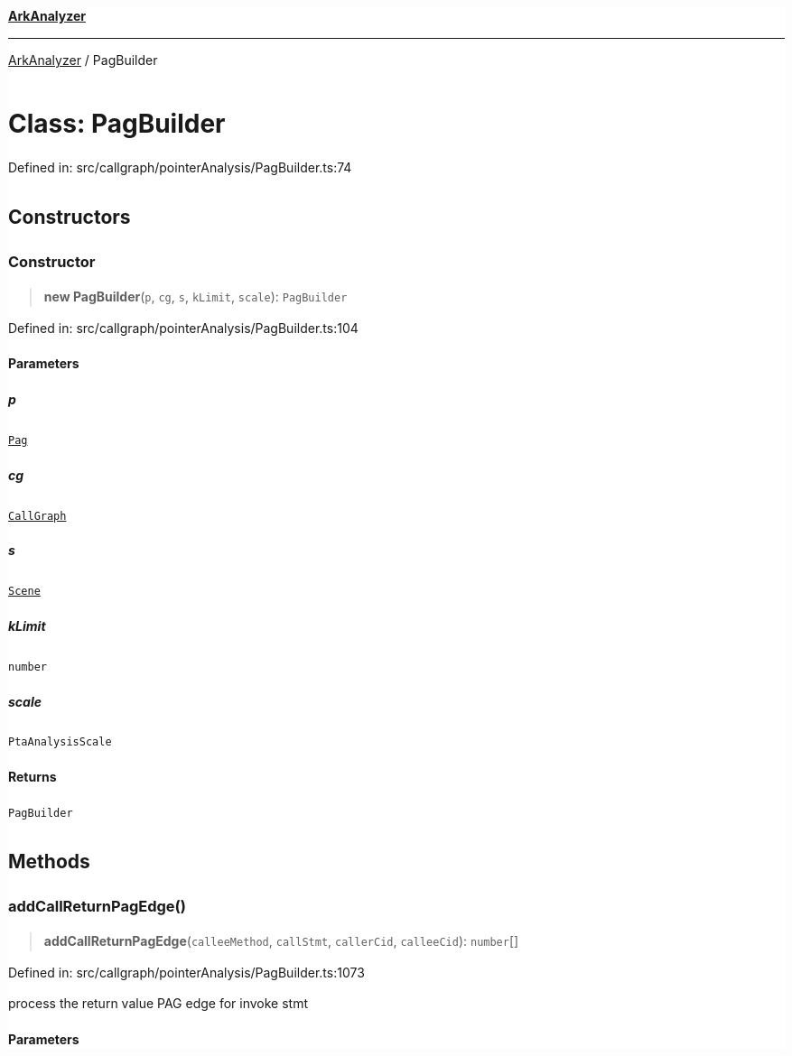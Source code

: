 [**ArkAnalyzer**](../README.md)

***

[ArkAnalyzer](../globals.md) / PagBuilder

# Class: PagBuilder

Defined in: src/callgraph/pointerAnalysis/PagBuilder.ts:74

## Constructors

### Constructor

> **new PagBuilder**(`p`, `cg`, `s`, `kLimit`, `scale`): `PagBuilder`

Defined in: src/callgraph/pointerAnalysis/PagBuilder.ts:104

#### Parameters

##### p

[`Pag`](Pag.md)

##### cg

[`CallGraph`](CallGraph.md)

##### s

[`Scene`](Scene.md)

##### kLimit

`number`

##### scale

`PtaAnalysisScale`

#### Returns

`PagBuilder`

## Methods

### addCallReturnPagEdge()

> **addCallReturnPagEdge**(`calleeMethod`, `callStmt`, `callerCid`, `calleeCid`): `number`[]

Defined in: src/callgraph/pointerAnalysis/PagBuilder.ts:1073

process the return value PAG edge for invoke stmt

#### Parameters
